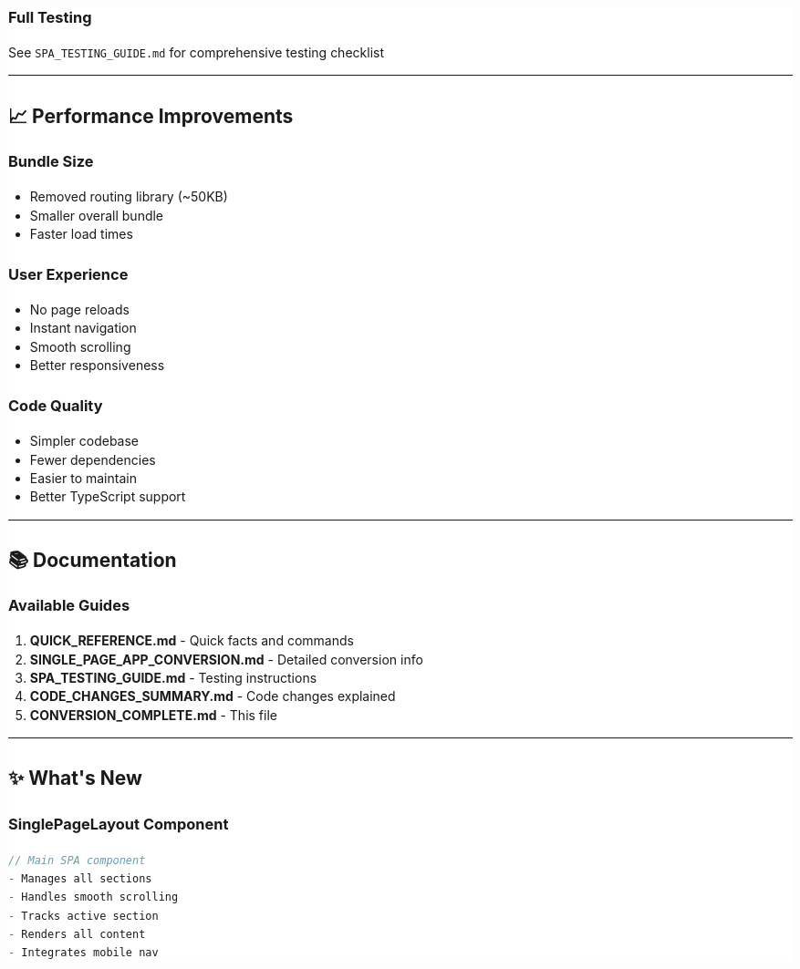 ### Full Testing
See `SPA_TESTING_GUIDE.md` for comprehensive testing checklist

---

## 📈 Performance Improvements

### Bundle Size
- Removed routing library (~50KB)
- Smaller overall bundle
- Faster load times

### User Experience
- No page reloads
- Instant navigation
- Smooth scrolling
- Better responsiveness

### Code Quality
- Simpler codebase
- Fewer dependencies
- Easier to maintain
- Better TypeScript support

---

## 📚 Documentation

### Available Guides
1. **QUICK_REFERENCE.md** - Quick facts and commands
2. **SINGLE_PAGE_APP_CONVERSION.md** - Detailed conversion info
3. **SPA_TESTING_GUIDE.md** - Testing instructions
4. **CODE_CHANGES_SUMMARY.md** - Code changes explained
5. **CONVERSION_COMPLETE.md** - This file

---

## ✨ What's New

### SinglePageLayout Component
```typescript
// Main SPA component
- Manages all sections
- Handles smooth scrolling
- Tracks active section
- Renders all content
- Integrates mobile nav
```

